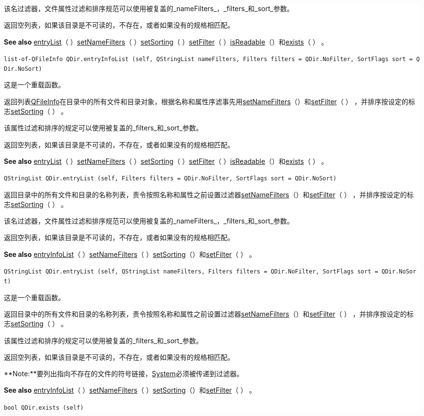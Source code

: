 该名过滤器，文件属性过滤和排序规范可以使用被复盖的_nameFilters_，_filters_和_sort_参数。

返回空列表，如果该目录是不可读的，不存在，或者如果没有的规格相匹配。

**See also** [entryList](qdir.html#entryList)（ ）[setNameFilters](qdir.html#setNameFilters)（ ）[setSorting](qdir.html#setSorting)（ ）[setFilter](qdir.html#setFilter)（ ）[isReadable](qdir.html#isReadable)（）和[exists](qdir.html#exists)（ ） 。

```
list-of-QFileInfo QDir.entryInfoList (self, QStringList nameFilters, Filters filters = QDir.NoFilter, SortFlags sort = QDir.NoSort)
```

这是一个重载函数。

返回列表[QFileInfo](qfileinfo.html)在目录中的所有文件和目录对象，根据名称和属性序滤事先用[setNameFilters](qdir.html#setNameFilters)（）和[setFilter](qdir.html#setFilter)（ ） ，并排序按设定的标志[setSorting](qdir.html#setSorting)（ ） 。

该属性过滤和排序的规定可以使用被复盖的_filters_和_sort_参数。

返回空列表，如果该目录是不可读的，不存在，或者如果没有的规格相匹配。

**See also** [entryList](qdir.html#entryList)（ ）[setNameFilters](qdir.html#setNameFilters)（ ）[setSorting](qdir.html#setSorting)（ ）[setFilter](qdir.html#setFilter)（ ）[isReadable](qdir.html#isReadable)（）和[exists](qdir.html#exists)（ ） 。

```
QStringList QDir.entryList (self, Filters filters = QDir.NoFilter, SortFlags sort = QDir.NoSort)
```

返回目录中的所有文件和目录的名称列表，责令按照名称和属性之前设置过滤器[setNameFilters](qdir.html#setNameFilters)（）和[setFilter](qdir.html#setFilter)（ ） ，并排序按设定的标志[setSorting](qdir.html#setSorting)（ ） 。

该名过滤器，文件属性过滤和排序规范可以使用被复盖的_nameFilters_，_filters_和_sort_参数。

返回空列表，如果该目录是不可读的，不存在，或者如果没有的规格相匹配。

**See also** [entryInfoList](qdir.html#entryInfoList)（ ）[setNameFilters](qdir.html#setNameFilters)（ ）[setSorting](qdir.html#setSorting)（）和[setFilter](qdir.html#setFilter)（ ） 。

```
QStringList QDir.entryList (self, QStringList nameFilters, Filters filters = QDir.NoFilter, SortFlags sort = QDir.NoSort)
```

这是一个重载函数。

返回目录中的所有文件和目录的名称列表，责令按照名称和属性之前设置过滤器[setNameFilters](qdir.html#setNameFilters)（）和[setFilter](qdir.html#setFilter)（ ） ，并排序按设定的标志[setSorting](qdir.html#setSorting)（ ） 。

该属性过滤和排序的规定可以使用被复盖的_filters_和_sort_参数。

返回空列表，如果该目录是不可读的，不存在，或者如果没有的规格相匹配。

**Note:**要列出指向不存在的文件的符号链接，[System](qdir.html#Filter-enum)必须被传递到过滤器。

**See also** [entryInfoList](qdir.html#entryInfoList)（ ）[setNameFilters](qdir.html#setNameFilters)（ ）[setSorting](qdir.html#setSorting)（）和[setFilter](qdir.html#setFilter)（ ） 。

```
bool QDir.exists (self)
```
